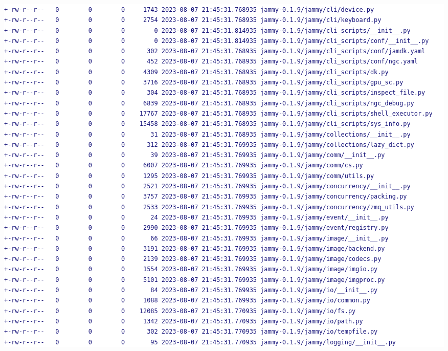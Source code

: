 ```diff
+-rw-r--r--   0        0        0     1743 2023-08-07 21:45:31.768935 jammy-0.1.9/jammy/cli/device.py
+-rw-r--r--   0        0        0     2754 2023-08-07 21:45:31.768935 jammy-0.1.9/jammy/cli/keyboard.py
+-rw-r--r--   0        0        0        0 2023-08-07 21:45:31.814935 jammy-0.1.9/jammy/cli_scripts/__init__.py
+-rw-r--r--   0        0        0        0 2023-08-07 21:45:31.814935 jammy-0.1.9/jammy/cli_scripts/conf/__init__.py
+-rw-r--r--   0        0        0      302 2023-08-07 21:45:31.768935 jammy-0.1.9/jammy/cli_scripts/conf/jamdk.yaml
+-rw-r--r--   0        0        0      452 2023-08-07 21:45:31.768935 jammy-0.1.9/jammy/cli_scripts/conf/ngc.yaml
+-rw-r--r--   0        0        0     4309 2023-08-07 21:45:31.768935 jammy-0.1.9/jammy/cli_scripts/dk.py
+-rw-r--r--   0        0        0     3716 2023-08-07 21:45:31.768935 jammy-0.1.9/jammy/cli_scripts/gpu_sc.py
+-rw-r--r--   0        0        0      304 2023-08-07 21:45:31.768935 jammy-0.1.9/jammy/cli_scripts/inspect_file.py
+-rw-r--r--   0        0        0     6839 2023-08-07 21:45:31.768935 jammy-0.1.9/jammy/cli_scripts/ngc_debug.py
+-rw-r--r--   0        0        0    17767 2023-08-07 21:45:31.768935 jammy-0.1.9/jammy/cli_scripts/shell_executor.py
+-rw-r--r--   0        0        0    15458 2023-08-07 21:45:31.768935 jammy-0.1.9/jammy/cli_scripts/sys_info.py
+-rw-r--r--   0        0        0       31 2023-08-07 21:45:31.768935 jammy-0.1.9/jammy/collections/__init__.py
+-rw-r--r--   0        0        0      312 2023-08-07 21:45:31.769935 jammy-0.1.9/jammy/collections/lazy_dict.py
+-rw-r--r--   0        0        0       39 2023-08-07 21:45:31.769935 jammy-0.1.9/jammy/comm/__init__.py
+-rw-r--r--   0        0        0     6007 2023-08-07 21:45:31.769935 jammy-0.1.9/jammy/comm/cs.py
+-rw-r--r--   0        0        0     1295 2023-08-07 21:45:31.769935 jammy-0.1.9/jammy/comm/utils.py
+-rw-r--r--   0        0        0     2521 2023-08-07 21:45:31.769935 jammy-0.1.9/jammy/concurrency/__init__.py
+-rw-r--r--   0        0        0     3757 2023-08-07 21:45:31.769935 jammy-0.1.9/jammy/concurrency/packing.py
+-rw-r--r--   0        0        0     2533 2023-08-07 21:45:31.769935 jammy-0.1.9/jammy/concurrency/zmq_utils.py
+-rw-r--r--   0        0        0       24 2023-08-07 21:45:31.769935 jammy-0.1.9/jammy/event/__init__.py
+-rw-r--r--   0        0        0     2990 2023-08-07 21:45:31.769935 jammy-0.1.9/jammy/event/registry.py
+-rw-r--r--   0        0        0       66 2023-08-07 21:45:31.769935 jammy-0.1.9/jammy/image/__init__.py
+-rw-r--r--   0        0        0     3191 2023-08-07 21:45:31.769935 jammy-0.1.9/jammy/image/backend.py
+-rw-r--r--   0        0        0     2139 2023-08-07 21:45:31.769935 jammy-0.1.9/jammy/image/codecs.py
+-rw-r--r--   0        0        0     1554 2023-08-07 21:45:31.769935 jammy-0.1.9/jammy/image/imgio.py
+-rw-r--r--   0        0        0     5101 2023-08-07 21:45:31.769935 jammy-0.1.9/jammy/image/imgproc.py
+-rw-r--r--   0        0        0       84 2023-08-07 21:45:31.769935 jammy-0.1.9/jammy/io/__init__.py
+-rw-r--r--   0        0        0     1088 2023-08-07 21:45:31.769935 jammy-0.1.9/jammy/io/common.py
+-rw-r--r--   0        0        0    12085 2023-08-07 21:45:31.770935 jammy-0.1.9/jammy/io/fs.py
+-rw-r--r--   0        0        0     1342 2023-08-07 21:45:31.770935 jammy-0.1.9/jammy/io/path.py
+-rw-r--r--   0        0        0      302 2023-08-07 21:45:31.770935 jammy-0.1.9/jammy/io/tempfile.py
+-rw-r--r--   0        0        0       95 2023-08-07 21:45:31.770935 jammy-0.1.9/jammy/logging/__init__.py
```